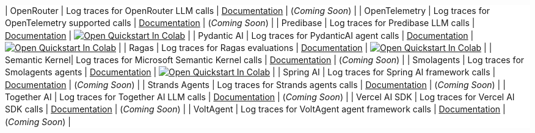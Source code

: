| OpenRouter     | Log traces for OpenRouter LLM calls                     | [Documentation](https://www.comet.com/docs/opik/tracing/integrations/openrouter?utm_source=opik&utm_medium=github&utm_content=openrouter_link&utm_campaign=opik)         | (_Coming Soon_)                                                                                                                                                                                                                            |
| OpenTelemetry  | Log traces for OpenTelemetry supported calls            | [Documentation](https://www.comet.com/docs/opik/tracing/opentelemetry/overview?utm_source=opik&utm_medium=github&utm_content=opentelemetry_link&utm_campaign=opik)       | (_Coming Soon_)                                                                                                                                                                                                                            |
| Predibase      | Log traces for Predibase LLM calls                      | [Documentation](https://www.comet.com/docs/opik/tracing/integrations/predibase?utm_source=opik&utm_medium=github&utm_content=predibase_link&utm_campaign=opik)           | [![Open Quickstart In Colab](https://colab.research.google.com/assets/colab-badge.svg)](https://colab.research.google.com/github/comet-ml/opik/blob/main/apps/opik-documentation/documentation/docs/cookbook/predibase.ipynb)              |
| Pydantic AI    | Log traces for PydanticAI agent calls                   | [Documentation](https://www.comet.com/docs/opik/tracing/integrations/pydantic-ai?utm_source=opik&utm_medium=github&utm_content=pydantic_ai_link&utm_campaign=opik)       | [![Open Quickstart In Colab](https://colab.research.google.com/assets/colab-badge.svg)](https://colab.research.google.com/github/comet-ml/opik/blob/main/apps/opik-documentation/documentation/docs/cookbook/pydantic-ai.ipynb)            |
| Ragas          | Log traces for Ragas evaluations                        | [Documentation](https://www.comet.com/docs/opik/tracing/integrations/ragas?utm_source=opik&utm_medium=github&utm_content=ragas_link&utm_campaign=opik)                   | [![Open Quickstart In Colab](https://colab.research.google.com/assets/colab-badge.svg)](https://colab.research.google.com/github/comet-ml/opik/blob/main/apps/opik-documentation/documentation/docs/cookbook/ragas.ipynb)                  |
| Semantic Kernel| Log traces for Microsoft Semantic Kernel calls          | [Documentation](https://www.comet.com/docs/opik/tracing/integrations/semantic-kernel?utm_source=opik&utm_medium=github&utm_content=semantic_kernel_link&utm_campaign=opik) | (_Coming Soon_)                                                                                                                                                                                                                            |
| Smolagents     | Log traces for Smolagents agents                        | [Documentation](https://www.comet.com/docs/opik/tracing/integrations/smolagents?utm_source=opik&utm_medium=github&utm_content=smolagents_link&utm_campaign=opik)         | [![Open Quickstart In Colab](https://colab.research.google.com/assets/colab-badge.svg)](https://colab.research.google.com/github/comet-ml/opik/blob/main/apps/opik-documentation/documentation/docs/cookbook/smolagents.ipynb)             |
| Spring AI      | Log traces for Spring AI framework calls                 | [Documentation](https://www.comet.com/docs/opik/tracing/integrations/spring-ai?utm_source=opik&utm_medium=github&utm_content=spring_ai_link&utm_campaign=opik)         | (_Coming Soon_)                                                                                                                                                                                                                            |
| Strands Agents | Log traces for Strands agents calls                     | [Documentation](https://www.comet.com/docs/opik/tracing/integrations/strands-agents?utm_source=opik&utm_medium=github&utm_content=strands_agents_link&utm_campaign=opik) | (_Coming Soon_)                                                                                                                                                                                                                            |
| Together AI    | Log traces for Together AI LLM calls                    | [Documentation](https://www.comet.com/docs/opik/tracing/integrations/together-ai?utm_source=opik&utm_medium=github&utm_content=together_ai_link&utm_campaign=opik)       | (_Coming Soon_)                                                                                                                                                                                                                            |
| Vercel AI SDK  | Log traces for Vercel AI SDK calls                      | [Documentation](https://www.comet.com/docs/opik/tracing/integrations/vercel-ai-sdk?utm_source=opik&utm_medium=github&utm_content=vercel_ai_sdk_link&utm_campaign=opik)   | (_Coming Soon_)                                                                                                                                                                                                                            |
| VoltAgent      | Log traces for VoltAgent agent framework calls          | [Documentation](https://www.comet.com/docs/opik/tracing/integrations/voltagent?utm_source=opik&utm_medium=github&utm_content=voltagent_link&utm_campaign=opik)         | (_Coming Soon_)                                                                                                                                                                                                                            |